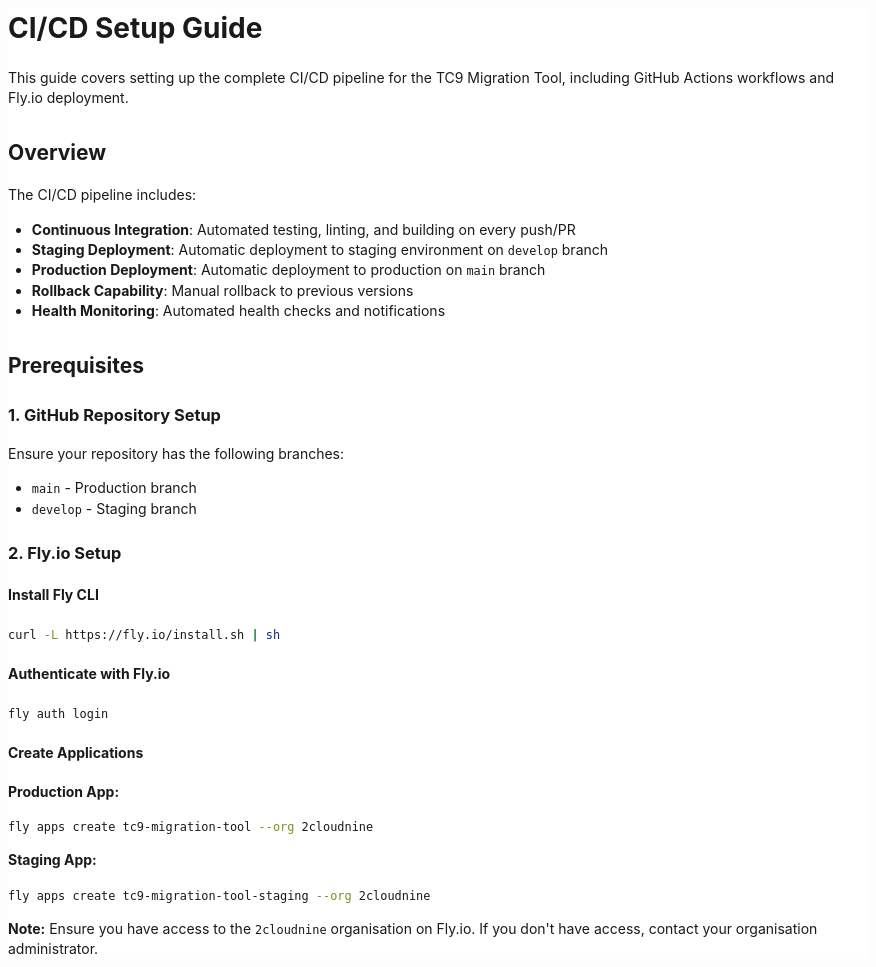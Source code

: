# CI/CD Setup Guide

This guide covers setting up the complete CI/CD pipeline for the TC9 Migration
Tool, including GitHub Actions workflows and Fly.io deployment.

## Overview

The CI/CD pipeline includes:

- **Continuous Integration**: Automated testing, linting, and building on every
  push/PR
- **Staging Deployment**: Automatic deployment to staging environment on
  `develop` branch
- **Production Deployment**: Automatic deployment to production on `main` branch
- **Rollback Capability**: Manual rollback to previous versions
- **Health Monitoring**: Automated health checks and notifications

## Prerequisites

### 1. GitHub Repository Setup

Ensure your repository has the following branches:

- `main` - Production branch
- `develop` - Staging branch

### 2. Fly.io Setup

#### Install Fly CLI

```bash
curl -L https://fly.io/install.sh | sh
```

#### Authenticate with Fly.io

```bash
fly auth login
```

#### Create Applications

**Production App:**

```bash
fly apps create tc9-migration-tool --org 2cloudnine
```

**Staging App:**

```bash
fly apps create tc9-migration-tool-staging --org 2cloudnine
```

**Note:** Ensure you have access to the `2cloudnine` organisation on Fly.io. If
you don't have access, contact your organisation administrator.
